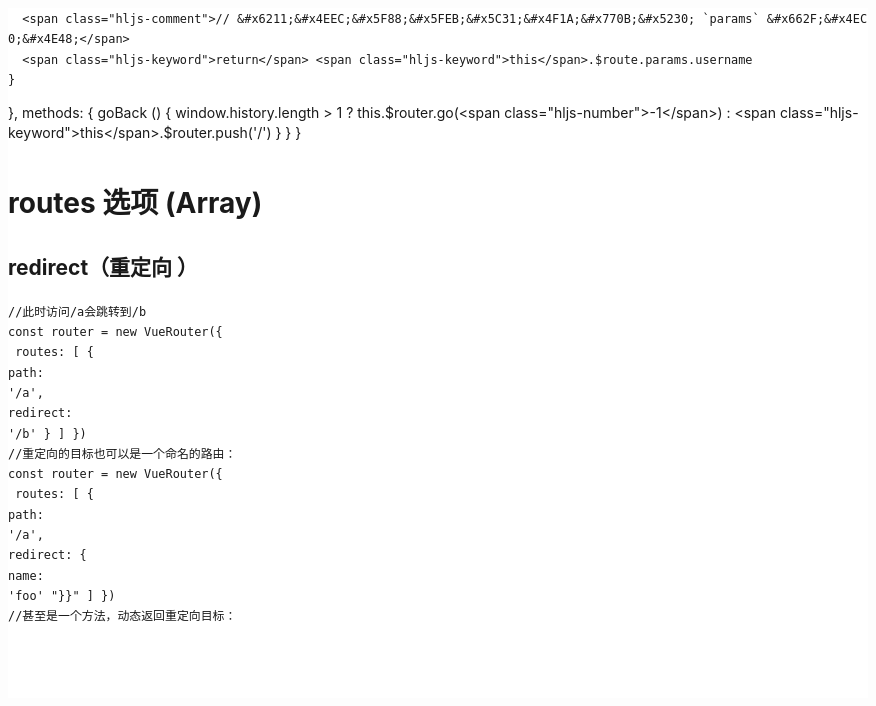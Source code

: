       <span class="hljs-comment">// &#x6211;&#x4EEC;&#x5F88;&#x5FEB;&#x5C31;&#x4F1A;&#x770B;&#x5230; `params` &#x662F;&#x4EC0;&#x4E48;</span>
      <span class="hljs-keyword">return</span> <span class="hljs-keyword">this</span>.$route.params.username
    }
  },
  methods: {
    goBack () {
      window.history.length &gt; <span class="hljs-number">1</span>
        ? <span class="hljs-keyword">this</span>.$router.go(<span class="hljs-number">-1</span>)
        : <span class="hljs-keyword">this</span>.$router.push(<span class="hljs-string">&apos;/&apos;</span>)
    }
  }
}</code></pre><h1 id="articleHeader1">routes &#x9009;&#x9879; (Array)</h1><h2 id="articleHeader2">redirect&#xFF08;&#x91CD;&#x5B9A;&#x5411; &#xFF09;</h2><div class="widget-codetool" style="display:none"><div class="widget-codetool--inner"><span class="selectCode code-tool" data-toggle="tooltip" data-placement="top" title="" data-original-title="&#x5168;&#x9009;"></span> <span type="button" class="copyCode code-tool" data-toggle="tooltip" data-placement="top" data-clipboard-text="//&#x6B64;&#x65F6;&#x8BBF;&#x95EE;/a&#x4F1A;&#x8DF3;&#x8F6C;&#x5230;/b
const router = new VueRouter({
  routes: [
    { path: &apos;/a&apos;, redirect: &apos;/b&apos; }
  ]
})
//&#x91CD;&#x5B9A;&#x5411;&#x7684;&#x76EE;&#x6807;&#x4E5F;&#x53EF;&#x4EE5;&#x662F;&#x4E00;&#x4E2A;&#x547D;&#x540D;&#x7684;&#x8DEF;&#x7531;&#xFF1A;
const router = new VueRouter({
  routes: [
    { path: &apos;/a&apos;, redirect: { name: &apos;foo&apos; "}}"
  ]
})
//&#x751A;&#x81F3;&#x662F;&#x4E00;&#x4E2A;&#x65B9;&#x6CD5;&#xFF0C;&#x52A8;&#x6001;&#x8FD4;&#x56DE;&#x91CD;&#x5B9A;&#x5411;&#x76EE;&#x6807;&#xFF1A;
const router = new VueRouter({
  routes: [
    { path: &apos;/a&apos;, redirect: to =&gt; {
      // &#x65B9;&#x6CD5;&#x63A5;&#x6536; &#x76EE;&#x6807;&#x8DEF;&#x7531; &#x4F5C;&#x4E3A;&#x53C2;&#x6570;
      // return &#x91CD;&#x5B9A;&#x5411;&#x7684; &#x5B57;&#x7B26;&#x4E32;&#x8DEF;&#x5F84;/&#x8DEF;&#x5F84;&#x5BF9;&#x8C61;
    "}}"
  ]
})" title="" data-original-title="&#x590D;&#x5236;"></span> <span type="button" class="saveToNote code-tool" data-toggle="tooltip" data-placement="top" title="" data-original-title="&#x653E;&#x8FDB;&#x7B14;&#x8BB0;"></span></div></div><pre class="hljs groovy"><code><span class="hljs-comment">//&#x6B64;&#x65F6;&#x8BBF;&#x95EE;/a&#x4F1A;&#x8DF3;&#x8F6C;&#x5230;/b</span>
const router = <span class="hljs-keyword">new</span> VueRouter({
<span class="hljs-symbol">  routes:</span> [
    { <span class="hljs-string">path:</span> <span class="hljs-string">&apos;/a&apos;</span>, <span class="hljs-string">redirect:</span> <span class="hljs-string">&apos;/b&apos;</span> }
  ]
})
<span class="hljs-comment">//&#x91CD;&#x5B9A;&#x5411;&#x7684;&#x76EE;&#x6807;&#x4E5F;&#x53EF;&#x4EE5;&#x662F;&#x4E00;&#x4E2A;&#x547D;&#x540D;&#x7684;&#x8DEF;&#x7531;&#xFF1A;</span>
const router = <span class="hljs-keyword">new</span> VueRouter({
<span class="hljs-symbol">  routes:</span> [
    { <span class="hljs-string">path:</span> <span class="hljs-string">&apos;/a&apos;</span>, <span class="hljs-string">redirect:</span> { <span class="hljs-string">name:</span> <span class="hljs-string">&apos;foo&apos;</span> "}}"
  ]
})
<span class="hljs-comment">//&#x751A;&#x81F3;&#x662F;&#x4E00;&#x4E2A;&#x65B9;&#x6CD5;&#xFF0C;&#x52A8;&#x6001;&#x8FD4;&#x56DE;&#x91CD;&#x5B9A;&#x5411;&#x76EE;&#x6807;&#xFF1A;</span>